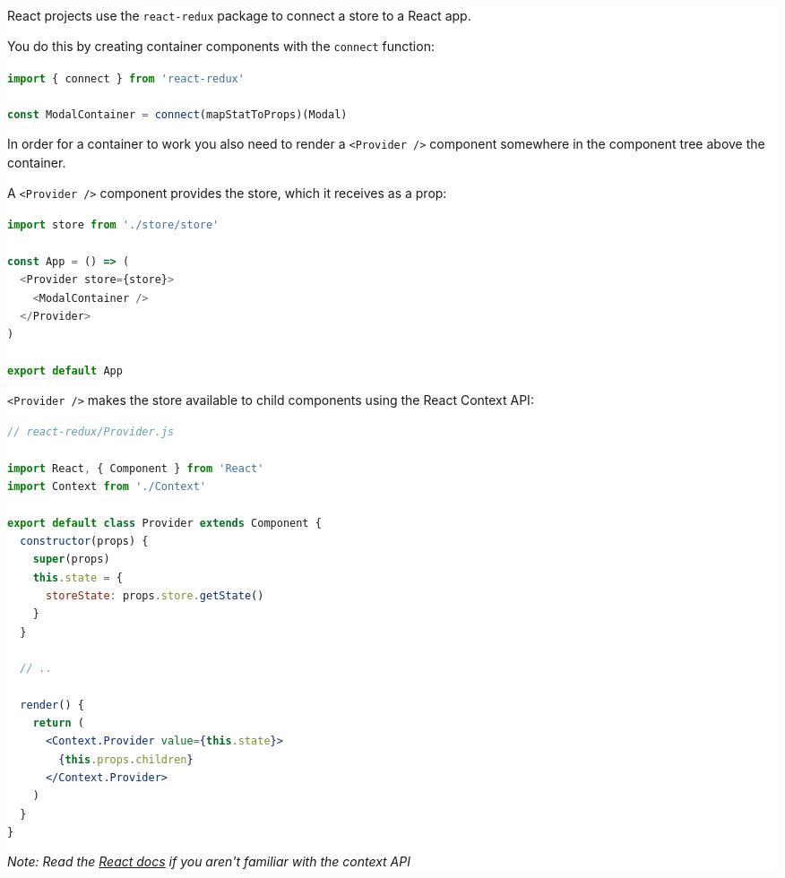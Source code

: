 React projects use the `react-redux` package to connect a store to a React app.

You do this by creating container components with the `connect` function:

```js
import { connect } from 'react-redux'

const ModalContainer = connect(mapStatToProps)(Modal)
```

In order for a container to work you also need to render a `<Provider />` component somewhere in the component tree above the container.

A `<Provider />` component provides the store, which it receives as a prop:

```js
import store from './store/store'

const App = () => (
  <Provider store={store}>
    <ModalContainer />
  </Provider>
)

export default App
```

`<Provider />` makes the store available to child components using the React Context API:

```jsx
// react-redux/Provider.js

import React, { Component } from 'React'
import Context from './Context'

export default class Provider extends Component {
  constructor(props) {
    super(props)
    this.state = {
      storeState: props.store.getState()
    }
  }

  // ..

  render() {
    return (
      <Context.Provider value={this.state}>
        {this.props.children}
      </Context.Provider>
    )
  }
}
```

_Note: Read the [React docs](https://reactjs.org/docs/context.html) if you aren't familiar with the context API_
